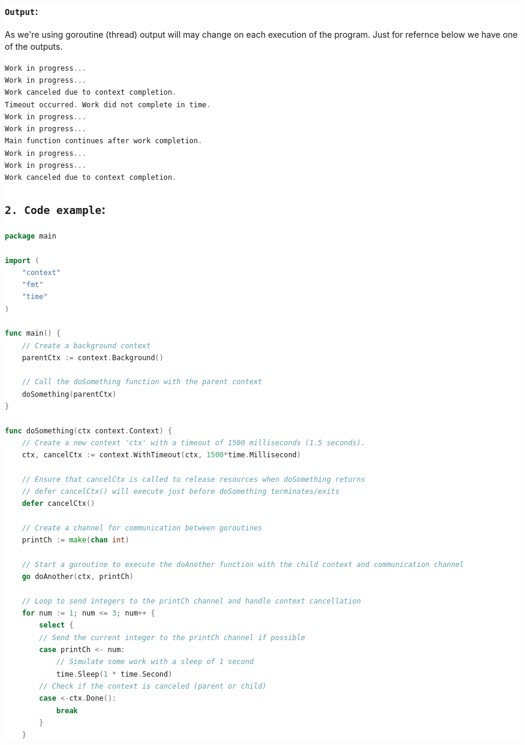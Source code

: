 ### `Output`: 
As we're using goroutine (thread) output will may change on each execution of the program. Just for refernce below we have one of the outputs. 

```go
Work in progress...
Work in progress...
Work canceled due to context completion.
Timeout occurred. Work did not complete in time.
Work in progress...
Work in progress...
Main function continues after work completion.
Work in progress...
Work in progress...
Work canceled due to context completion.
```

## `2. Code example`:

```go
package main

import (
	"context"
	"fmt"
	"time"
)

func main() {
	// Create a background context
	parentCtx := context.Background()

	// Call the doSomething function with the parent context
	doSomething(parentCtx)
}

func doSomething(ctx context.Context) {
	// Create a new context 'ctx' with a timeout of 1500 milliseconds (1.5 seconds).
	ctx, cancelCtx := context.WithTimeout(ctx, 1500*time.Millisecond)

	// Ensure that cancelCtx is called to release resources when doSomething returns
	// defer cancelCtx() will execute just before doSomething terminates/exits
	defer cancelCtx()

	// Create a channel for communication between goroutines
	printCh := make(chan int)

	// Start a goroutine to execute the doAnother function with the child context and communication channel
	go doAnother(ctx, printCh)

	// Loop to send integers to the printCh channel and handle context cancellation
	for num := 1; num <= 3; num++ {
		select {
		// Send the current integer to the printCh channel if possible
		case printCh <- num:
			// Simulate some work with a sleep of 1 second
			time.Sleep(1 * time.Second)
		// Check if the context is canceled (parent or child)
		case <-ctx.Done():
			break
		}
	}

```